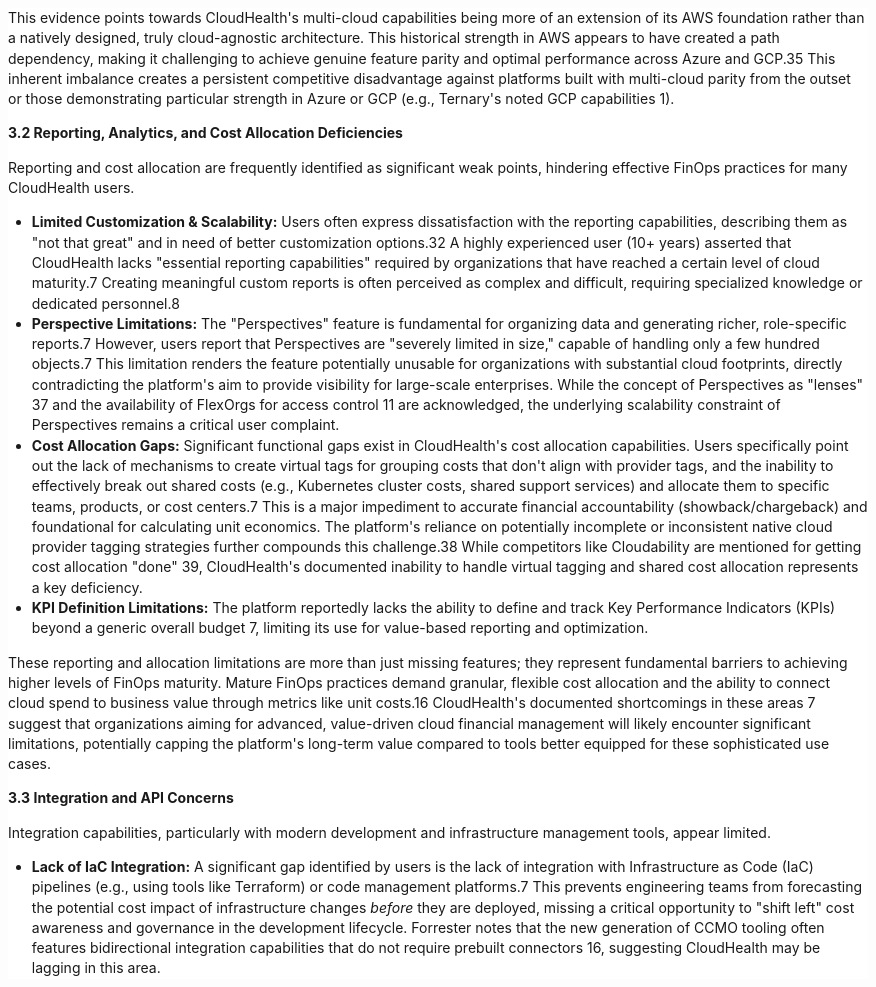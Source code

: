 This evidence points towards CloudHealth's multi-cloud capabilities being more of an extension of its AWS foundation rather than a natively designed, truly cloud-agnostic architecture. This historical strength in AWS appears to have created a path dependency, making it challenging to achieve genuine feature parity and optimal performance across Azure and GCP.35 This inherent imbalance creates a persistent competitive disadvantage against platforms built with multi-cloud parity from the outset or those demonstrating particular strength in Azure or GCP (e.g., Ternary's noted GCP capabilities 1).

**3.2 Reporting, Analytics, and Cost Allocation Deficiencies**

Reporting and cost allocation are frequently identified as significant weak points, hindering effective FinOps practices for many CloudHealth users.

- **Limited Customization & Scalability:** Users often express dissatisfaction with the reporting capabilities, describing them as "not that great" and in need of better customization options.32 A highly experienced user (10+ years) asserted that CloudHealth lacks "essential reporting capabilities" required by organizations that have reached a certain level of cloud maturity.7 Creating meaningful custom reports is often perceived as complex and difficult, requiring specialized knowledge or dedicated personnel.8
- **Perspective Limitations:** The "Perspectives" feature is fundamental for organizing data and generating richer, role-specific reports.7 However, users report that Perspectives are "severely limited in size," capable of handling only a few hundred objects.7 This limitation renders the feature potentially unusable for organizations with substantial cloud footprints, directly contradicting the platform's aim to provide visibility for large-scale enterprises. While the concept of Perspectives as "lenses" 37 and the availability of FlexOrgs for access control 11 are acknowledged, the underlying scalability constraint of Perspectives remains a critical user complaint.
- **Cost Allocation Gaps:** Significant functional gaps exist in CloudHealth's cost allocation capabilities. Users specifically point out the lack of mechanisms to create virtual tags for grouping costs that don't align with provider tags, and the inability to effectively break out shared costs (e.g., Kubernetes cluster costs, shared support services) and allocate them to specific teams, products, or cost centers.7 This is a major impediment to accurate financial accountability (showback/chargeback) and foundational for calculating unit economics. The platform's reliance on potentially incomplete or inconsistent native cloud provider tagging strategies further compounds this challenge.38 While competitors like Cloudability are mentioned for getting cost allocation "done" 39, CloudHealth's documented inability to handle virtual tagging and shared cost allocation represents a key deficiency.
- **KPI Definition Limitations:** The platform reportedly lacks the ability to define and track Key Performance Indicators (KPIs) beyond a generic overall budget 7, limiting its use for value-based reporting and optimization.

These reporting and allocation limitations are more than just missing features; they represent fundamental barriers to achieving higher levels of FinOps maturity. Mature FinOps practices demand granular, flexible cost allocation and the ability to connect cloud spend to business value through metrics like unit costs.16 CloudHealth's documented shortcomings in these areas 7 suggest that organizations aiming for advanced, value-driven cloud financial management will likely encounter significant limitations, potentially capping the platform's long-term value compared to tools better equipped for these sophisticated use cases.

**3.3 Integration and API Concerns**

Integration capabilities, particularly with modern development and infrastructure management tools, appear limited.

- **Lack of IaC Integration:** A significant gap identified by users is the lack of integration with Infrastructure as Code (IaC) pipelines (e.g., using tools like Terraform) or code management platforms.7 This prevents engineering teams from forecasting the potential cost impact of infrastructure changes _before_ they are deployed, missing a critical opportunity to "shift left" cost awareness and governance in the development lifecycle. Forrester notes that the new generation of CCMO tooling often features bidirectional integration capabilities that do not require prebuilt connectors 16, suggesting CloudHealth may be lagging in this area.